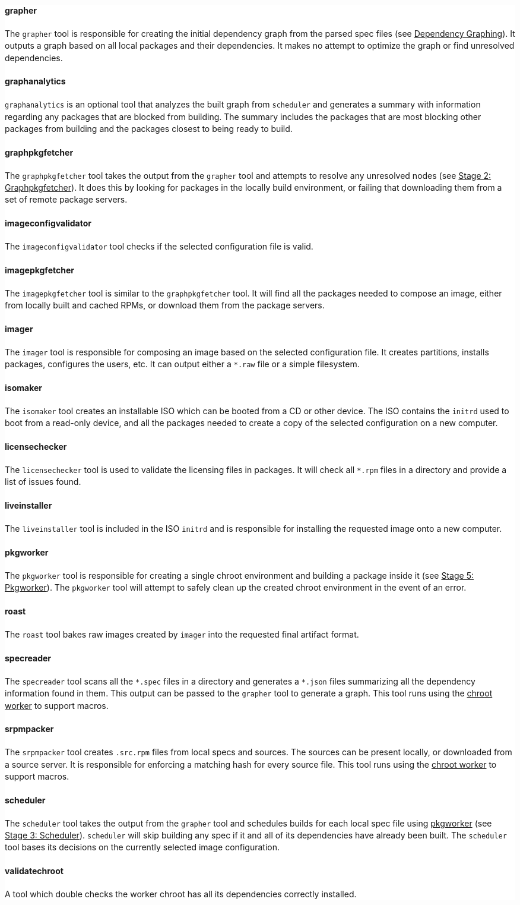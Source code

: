 #### grapher
The `grapher` tool is responsible for creating the initial dependency graph from the parsed spec files (see [Dependency Graphing](3_package_building.md#dependency-graphing)). It outputs a graph based on all local packages and their dependencies. It makes no attempt to optimize the graph or find unresolved dependencies.
#### graphanalytics
`graphanalytics` is an optional tool that analyzes the built graph from `scheduler` and generates a summary with information regarding any packages that are blocked from building. The summary includes the packages that are most blocking other packages from building and the packages closest to being ready to build.
#### graphpkgfetcher
The `graphpkgfetcher` tool takes the output from the `grapher` tool and attempts to resolve any unresolved nodes (see [Stage 2: Graphpkgfetcher](3_package_building.md#stage-2-graphpkgfetcher)). It does this by looking for packages in the locally build environment, or failing that downloading them from a set of remote package servers.
#### imageconfigvalidator
The `imageconfigvalidator` tool checks if the selected configuration file is valid.
#### imagepkgfetcher
The `imagepkgfetcher` tool is similar to the `graphpkgfetcher` tool. It will find all the packages needed to compose an image, either from locally built and cached RPMs, or download them from the package servers.
#### imager
The `imager` tool is responsible for composing an image based on the selected configuration file. It creates partitions, installs packages, configures the users, etc. It can output either a `*.raw` file or a simple filesystem.
#### isomaker
The `isomaker` tool creates an installable ISO which can be booted from a CD or other device. The ISO contains the `initrd` used to boot from a read-only device, and all the packages needed to create a copy of the selected configuration on a new computer.
#### licensechecker
The `licensechecker` tool is used to validate the licensing files in packages. It will check all `*.rpm` files in a directory and provide a list of issues found.
#### liveinstaller
The `liveinstaller` tool is included in the ISO `initrd` and is responsible for installing the requested image onto a new computer.
#### pkgworker
The `pkgworker` tool is responsible for creating a single chroot environment and building a package inside it (see [Stage 5: Pkgworker](3_package_building.md#stage-5-pkgworker)). The `pkgworker` tool will attempt to safely clean up the created chroot environment in the event of an error.
#### roast
The `roast` tool bakes raw images created by `imager` into the requested final artifact format.
#### specreader
The `specreader` tool scans all the `*.spec` files in a directory and generates a `*.json` files summarizing all the dependency information found in them. This output can be passed to the `grapher` tool to generate a graph. This tool runs using the [chroot worker](#Chroot-Worker) to support macros.
#### srpmpacker
The `srpmpacker` tool creates `.src.rpm` files from local specs and sources. The sources can be present locally, or downloaded from a source server. It is responsible for enforcing a matching hash for every source file. This tool runs using the [chroot worker](#Chroot-Worker) to support macros.
#### scheduler
The `scheduler` tool takes the output from the `grapher` tool and schedules builds for each local spec file using [pkgworker](###pkgworker) (see [Stage 3: Scheduler](3_package_building.md#stage-3-scheduler)). `scheduler` will skip building any spec if it and all of its dependencies have already been built. The `scheduler` tool bases its decisions on the currently selected image configuration.
#### validatechroot
A tool which double checks the worker chroot has all its dependencies correctly installed.
